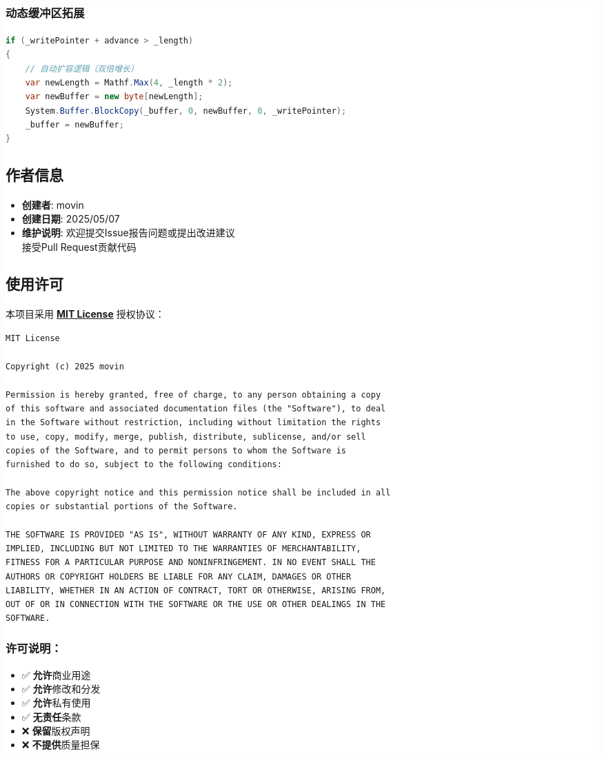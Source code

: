   ### 动态缓冲区拓展
  ```csharp
  if (_writePointer + advance > _length)
  {
      // 自动扩容逻辑（双倍增长）
      var newLength = Mathf.Max(4, _length * 2);
      var newBuffer = new byte[newLength];
      System.Buffer.BlockCopy(_buffer, 0, newBuffer, 0, _writePointer);
      _buffer = newBuffer;
  }
  ```

  ## 作者信息

- **创建者**: movin
- **创建日期**: 2025/05/07
- **维护说明**: 
  欢迎提交Issue报告问题或提出改进建议  
  接受Pull Request贡献代码  

## 使用许可

本项目采用 **[MIT License](LICENSE)** 授权协议：

```text
MIT License

Copyright (c) 2025 movin

Permission is hereby granted, free of charge, to any person obtaining a copy
of this software and associated documentation files (the "Software"), to deal
in the Software without restriction, including without limitation the rights
to use, copy, modify, merge, publish, distribute, sublicense, and/or sell
copies of the Software, and to permit persons to whom the Software is
furnished to do so, subject to the following conditions:

The above copyright notice and this permission notice shall be included in all
copies or substantial portions of the Software.

THE SOFTWARE IS PROVIDED "AS IS", WITHOUT WARRANTY OF ANY KIND, EXPRESS OR
IMPLIED, INCLUDING BUT NOT LIMITED TO THE WARRANTIES OF MERCHANTABILITY,
FITNESS FOR A PARTICULAR PURPOSE AND NONINFRINGEMENT. IN NO EVENT SHALL THE
AUTHORS OR COPYRIGHT HOLDERS BE LIABLE FOR ANY CLAIM, DAMAGES OR OTHER
LIABILITY, WHETHER IN AN ACTION OF CONTRACT, TORT OR OTHERWISE, ARISING FROM,
OUT OF OR IN CONNECTION WITH THE SOFTWARE OR THE USE OR OTHER DEALINGS IN THE
SOFTWARE.
```

### 许可说明：
- ✅ **允许**商业用途  
- ✅ **允许**修改和分发  
- ✅ **允许**私有使用  
- ✅ **无责任**条款  
- ❌ **保留**版权声明  
- ❌ **不提供**质量担保
